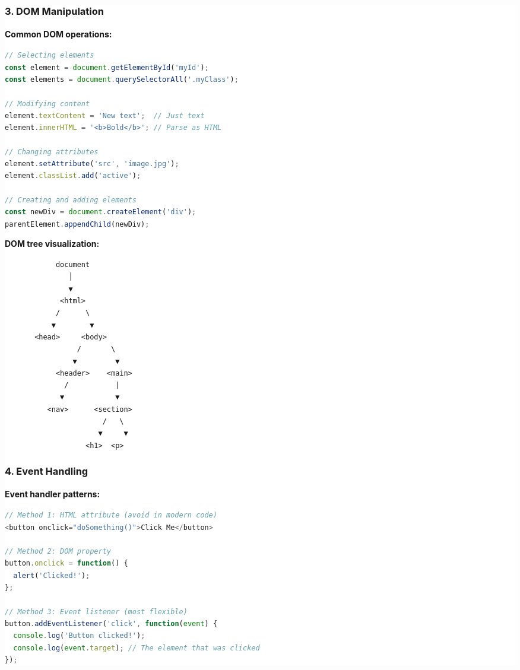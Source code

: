 ### 3. DOM Manipulation

**Common DOM operations:**
```javascript
// Selecting elements
const element = document.getElementById('myId');
const elements = document.querySelectorAll('.myClass');

// Modifying content
element.textContent = 'New text';  // Just text
element.innerHTML = '<b>Bold</b>'; // Parse as HTML

// Changing attributes
element.setAttribute('src', 'image.jpg');
element.classList.add('active');

// Creating and adding elements
const newDiv = document.createElement('div');
parentElement.appendChild(newDiv);
```

**DOM tree visualization:**
```
            document
               │
               ▼
             <html>
            /      \
           ▼        ▼
       <head>     <body>
                 /       \
                ▼         ▼
            <header>    <main>
              /           |
             ▼            ▼
          <nav>      <section>
                       /   \
                      ▼     ▼
                   <h1>  <p>
```

### 4. Event Handling

**Event handler patterns:**
```javascript
// Method 1: HTML attribute (avoid in modern code)
<button onclick="doSomething()">Click Me</button>

// Method 2: DOM property
button.onclick = function() { 
  alert('Clicked!'); 
};

// Method 3: Event listener (most flexible)
button.addEventListener('click', function(event) {
  console.log('Button clicked!');
  console.log(event.target); // The element that was clicked
});
```
